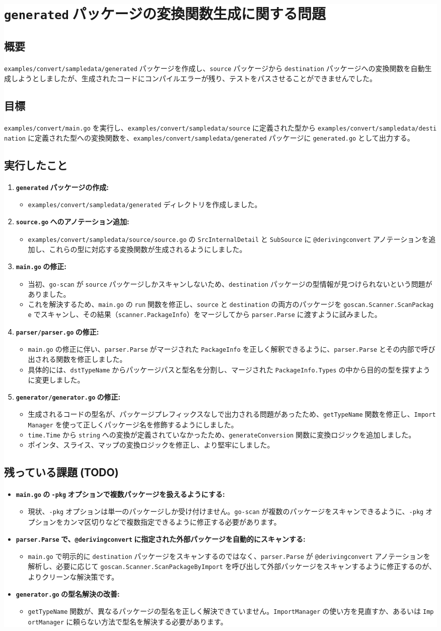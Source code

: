 # `generated` パッケージの変換関数生成に関する問題

## 概要

`examples/convert/sampledata/generated` パッケージを作成し、`source` パッケージから `destination` パッケージへの変換関数を自動生成しようとしましたが、生成されたコードにコンパイルエラーが残り、テストをパスさせることができませんでした。

## 目標

`examples/convert/main.go` を実行し、`examples/convert/sampledata/source` に定義された型から `examples/convert/sampledata/destination` に定義された型への変換関数を、`examples/convert/sampledata/generated` パッケージに `generated.go` として出力する。

## 実行したこと

1.  **`generated` パッケージの作成:**
    *   `examples/convert/sampledata/generated` ディレクトリを作成しました。

2.  **`source.go` へのアノテーション追加:**
    *   `examples/convert/sampledata/source/source.go` の `SrcInternalDetail` と `SubSource` に `@derivingconvert` アノテーションを追加し、これらの型に対応する変換関数が生成されるようにしました。

3.  **`main.go` の修正:**
    *   当初、`go-scan` が `source` パッケージしかスキャンしないため、`destination` パッケージの型情報が見つけられないという問題がありました。
    *   これを解決するため、`main.go` の `run` 関数を修正し、`source` と `destination` の両方のパッケージを `goscan.Scanner.ScanPackage` でスキャンし、その結果（`scanner.PackageInfo`）をマージしてから `parser.Parse` に渡すように試みました。

4.  **`parser/parser.go` の修正:**
    *   `main.go` の修正に伴い、`parser.Parse` がマージされた `PackageInfo` を正しく解釈できるように、`parser.Parse` とその内部で呼び出される関数を修正しました。
    *   具体的には、`dstTypeName` からパッケージパスと型名を分割し、マージされた `PackageInfo.Types` の中から目的の型を探すように変更しました。

5.  **`generator/generator.go` の修正:**
    *   生成されるコードの型名が、パッケージプレフィックスなしで出力される問題があったため、`getTypeName` 関数を修正し、`ImportManager` を使って正しくパッケージ名を修飾するようにしました。
    *   `time.Time` から `string` への変換が定義されていなかったため、`generateConversion` 関数に変換ロジックを追加しました。
    *   ポインタ、スライス、マップの変換ロジックを修正し、より堅牢にしました。

## 残っている課題 (TODO)

*   **`main.go` の `-pkg` オプションで複数パッケージを扱えるようにする:**
    *   現状、`-pkg` オプションは単一のパッケージしか受け付けません。`go-scan` が複数のパッケージをスキャンできるように、`-pkg` オプションをカンマ区切りなどで複数指定できるように修正する必要があります。

*   **`parser.Parse` で、`@derivingconvert` に指定された外部パッケージを自動的にスキャンする:**
    *   `main.go` で明示的に `destination` パッケージをスキャンするのではなく、`parser.Parse` が `@derivingconvert` アノテーションを解析し、必要に応じて `goscan.Scanner.ScanPackageByImport` を呼び出して外部パッケージをスキャンするように修正するのが、よりクリーンな解決策です。

*   **`generator.go` の型名解決の改善:**
    *   `getTypeName` 関数が、異なるパッケージの型名を正しく解決できていません。`ImportManager` の使い方を見直すか、あるいは `ImportManager` に頼らない方法で型名を解決する必要があります。
